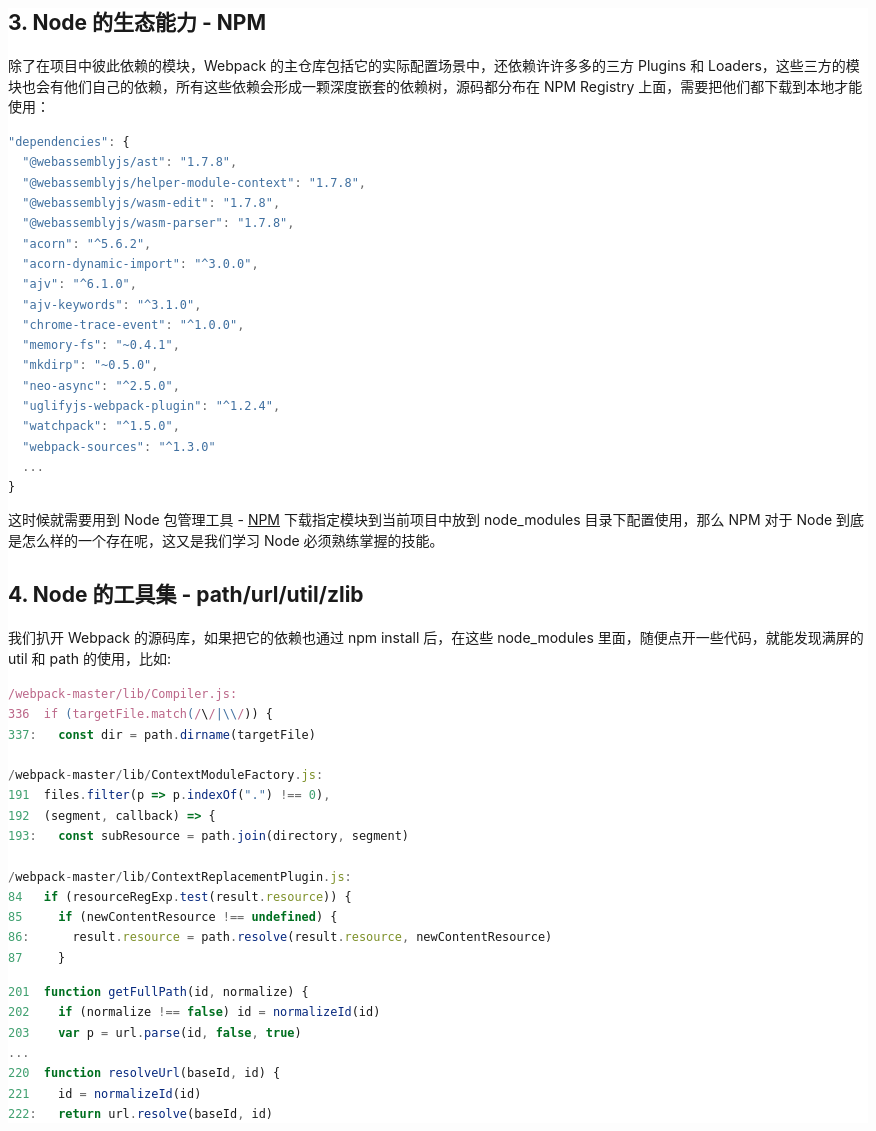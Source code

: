 ## 3. Node 的生态能力 - NPM

除了在项目中彼此依赖的模块，Webpack 的主仓库包括它的实际配置场景中，还依赖许许多多的三方 Plugins 和 Loaders，这些三方的模块也会有他们自己的依赖，所有这些依赖会形成一颗深度嵌套的依赖树，源码都分布在 NPM Registry 上面，需要把他们都下载到本地才能使用：

```javascript
"dependencies": {
  "@webassemblyjs/ast": "1.7.8",
  "@webassemblyjs/helper-module-context": "1.7.8",
  "@webassemblyjs/wasm-edit": "1.7.8",
  "@webassemblyjs/wasm-parser": "1.7.8",
  "acorn": "^5.6.2",
  "acorn-dynamic-import": "^3.0.0",
  "ajv": "^6.1.0",
  "ajv-keywords": "^3.1.0",
  "chrome-trace-event": "^1.0.0",
  "memory-fs": "~0.4.1",
  "mkdirp": "~0.5.0",
  "neo-async": "^2.5.0",
  "uglifyjs-webpack-plugin": "^1.2.4",
  "watchpack": "^1.5.0",
  "webpack-sources": "^1.3.0"
  ...
}
```

这时候就需要用到 Node 包管理工具 - [NPM](https://www.npmjs.com/) 下载指定模块到当前项目中放到 node\_modules 目录下配置使用，那么 NPM 对于 Node 到底是怎么样的一个存在呢，这又是我们学习 Node 必须熟练掌握的技能。

## 4. Node 的工具集 - path/url/util/zlib

我们扒开 Webpack 的源码库，如果把它的依赖也通过 npm install 后，在这些 node\_modules 里面，随便点开一些代码，就能发现满屏的 util 和 path 的使用，比如:

```javascript
/webpack-master/lib/Compiler.js:
336  if (targetFile.match(/\/|\\/)) {
337:   const dir = path.dirname(targetFile)

/webpack-master/lib/ContextModuleFactory.js:
191  files.filter(p => p.indexOf(".") !== 0),
192  (segment, callback) => {
193:   const subResource = path.join(directory, segment)

/webpack-master/lib/ContextReplacementPlugin.js:
84   if (resourceRegExp.test(result.resource)) {
85     if (newContentResource !== undefined) {
86:      result.resource = path.resolve(result.resource, newContentResource)
87     }
```

```javascript
201  function getFullPath(id, normalize) {
202    if (normalize !== false) id = normalizeId(id)
203    var p = url.parse(id, false, true)
...
220  function resolveUrl(baseId, id) {
221    id = normalizeId(id)
222:   return url.resolve(baseId, id)
```
